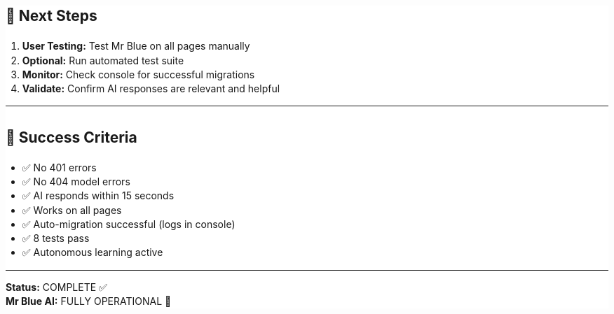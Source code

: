
## 🚀 Next Steps

1. **User Testing:** Test Mr Blue on all pages manually
2. **Optional:** Run automated test suite
3. **Monitor:** Check console for successful migrations
4. **Validate:** Confirm AI responses are relevant and helpful

---

## 🎉 Success Criteria

- ✅ No 401 errors
- ✅ No 404 model errors
- ✅ AI responds within 15 seconds
- ✅ Works on all pages
- ✅ Auto-migration successful (logs in console)
- ✅ 8 tests pass
- ✅ Autonomous learning active

---

**Status:** COMPLETE ✅  
**Mr Blue AI:** FULLY OPERATIONAL 🔵
